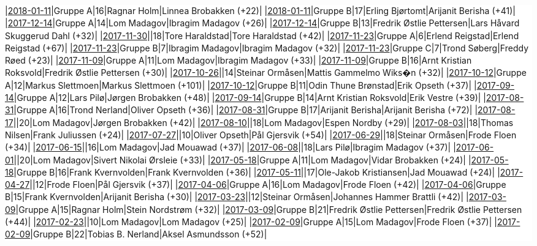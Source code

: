 |[2018-01-11](resultater/Hu180111-A.htm)|Gruppe A|16|Ragnar Holm|Linnea Brobakken (+22)|
|[2018-01-11](resultater/Hu180111-B.htm)|Gruppe B|17|Erling Bj&oslash;rtomt|Arijanit Berisha (+41)|
|[2017-12-14](resultater/Hu171214-A.htm)|Gruppe A|14|Lom Madagov|Ibragim Madagov (+26)|
|[2017-12-14](resultater/Hu171214-B.htm)|Gruppe B|13|Fredrik &Oslash;stlie Pettersen|Lars H&aring;vard Skuggerud Dahl (+32)|
|[2017-11-30](resultater/Hu171130.htm)||18|Tore Haraldstad|Tore Haraldstad (+42)|
|[2017-11-23](resultater/Hu171123-A.htm)|Gruppe A|6|Erlend Reigstad|Erlend Reigstad (+67)|
|[2017-11-23](resultater/Hu171123-B.htm)|Gruppe B|7|Ibragim Madagov|Ibragim Madagov (+32)|
|[2017-11-23](resultater/Hu171123-C.htm)|Gruppe C|7|Trond S&oslash;berg|Freddy R&oslash;ed (+23)|
|[2017-11-09](resultater/Hu171109-A.htm)|Gruppe A|11|Lom Madagov|Ibragim Madagov (+33)|
|[2017-11-09](resultater/Hu171109-B.htm)|Gruppe B|16|Arnt Kristian Roksvold|Fredrik &Oslash;stlie Pettersen (+30)|
|[2017-10-26](resultater/Hu171026.htm)||14|Steinar Orm&aring;sen|Mattis Gammelmo Wiks�n (+32)|
|[2017-10-12](resultater/Hu171012-A.htm)|Gruppe A|12|Markus Slettmoen|Markus Slettmoen (+101)|
|[2017-10-12](resultater/Hu171012-B.htm)|Gruppe B|11|Odin Thune Br&oslash;nstad|Erik Opseth (+37)|
|[2017-09-14](resultater/Hu170914-A.htm)|Gruppe A|12|Lars Pil&oslash;|J&oslash;rgen Brobakken (+48)|
|[2017-09-14](resultater/Hu170914-B.htm)|Gruppe B|14|Arnt Kristian Roksvold|Erik Vestre (+39)|
|[2017-08-31](resultater/Hu170831-A.htm)|Gruppe A|16|Trond Nerland|Oliver Opseth (+36)|
|[2017-08-31](resultater/Hu170831-B.htm)|Gruppe B|17|Arijanit Berisha|Arijanit Berisha (+72)|
|[2017-08-17](resultater/Hu170817.htm)||20|Lom Madagov|J&oslash;rgen Brobakken (+42)|
|[2017-08-10](resultater/Hu170810.htm)||18|Lom Madagov|Espen Nordby (+29)|
|[2017-08-03](resultater/Hu170803.htm)||18|Thomas Nilsen|Frank Juliussen (+24)|
|[2017-07-27](resultater/Hu170727.htm)||10|Oliver Opseth|P&aring;l Gjersvik (+54)|
|[2017-06-29](resultater/Hu170629.htm)||18|Steinar Orm&aring;sen|Frode Floen (+34)|
|[2017-06-15](resultater/Hu170615.htm)||16|Lom Madagov|Jad Mouawad (+37)|
|[2017-06-08](resultater/Hu170608.htm)||18|Lars Pil&oslash;|Ibragim Madagov (+37)|
|[2017-06-01](resultater/Hu170601.htm)||20|Lom Madagov|Sivert Nikolai &Oslash;rsleie (+33)|
|[2017-05-18](resultater/Hu170518-A.htm)|Gruppe A|11|Lom Madagov|Vidar Brobakken (+24)|
|[2017-05-18](resultater/Hu170518-B.htm)|Gruppe B|16|Frank Kvernvolden|Frank Kvernvolden (+36)|
|[2017-05-11](resultater/Hu170511.htm)||17|Ole-Jakob Kristiansen|Jad Mouawad (+24)|
|[2017-04-27](resultater/Hu170427.htm)||12|Frode Floen|P&aring;l Gjersvik (+37)|
|[2017-04-06](resultater/Hu170406-A.htm)|Gruppe A|16|Lom Madagov|Frode Floen (+42)|
|[2017-04-06](resultater/Hu170406-B.htm)|Gruppe B|15|Frank Kvernvolden|Arijanit Berisha (+30)|
|[2017-03-23](resultater/Hu170323.htm)||12|Steinar Orm&aring;sen|Johannes Hammer Brattli (+42)|
|[2017-03-09](resultater/Hu170309-A.htm)|Gruppe A|15|Ragnar Holm|Stein Nordstr&oslash;m (+32)|
|[2017-03-09](resultater/Hu170309-B.htm)|Gruppe B|21|Fredrik &Oslash;stlie Pettersen|Fredrik &Oslash;stlie Pettersen (+44)|
|[2017-02-23](resultater/Hu170223.htm)||10|Lom Madagov|Lom Madagov (+25)|
|[2017-02-09](resultater/Hu170209-A.htm)|Gruppe A|15|Lom Madagov|Frode Floen (+37)|
|[2017-02-09](resultater/Hu170209-B.htm)|Gruppe B|22|Tobias B. Nerland|Aksel Asmundsson (+52)|